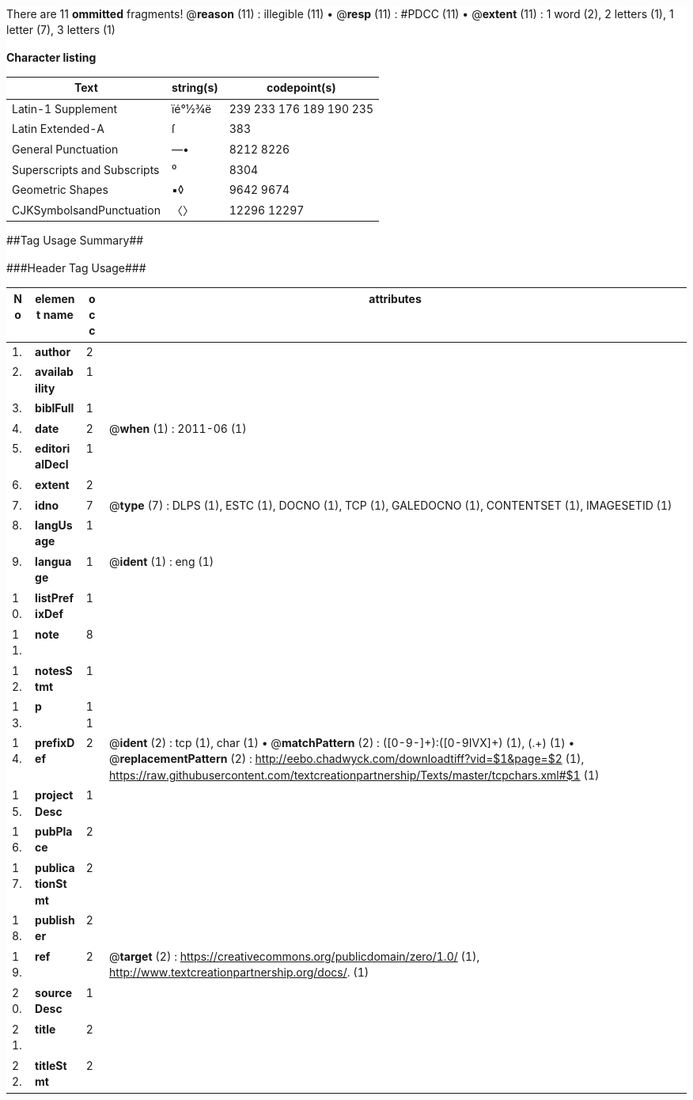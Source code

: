 There are 11 **ommitted** fragments! 
 @__reason__ (11) : illegible (11)  •  @__resp__ (11) : #PDCC (11)  •  @__extent__ (11) : 1 word (2), 2 letters (1), 1 letter (7), 3 letters (1)

**Character listing**


|Text|string(s)|codepoint(s)|
|---|---|---|
|Latin-1 Supplement|ïé°½¾ë|239 233 176 189 190 235|
|Latin Extended-A|ſ|383|
|General Punctuation|—•|8212 8226|
|Superscripts             and Subscripts|⁰|8304|
|Geometric Shapes|▪◊|9642 9674|
|CJKSymbolsandPunctuation|〈〉|12296 12297|

##Tag Usage Summary##

###Header Tag Usage###

|No|element name|occ|attributes|
|---|---|---|---|
|1.|__author__|2||
|2.|__availability__|1||
|3.|__biblFull__|1||
|4.|__date__|2| @__when__ (1) : 2011-06 (1)|
|5.|__editorialDecl__|1||
|6.|__extent__|2||
|7.|__idno__|7| @__type__ (7) : DLPS (1), ESTC (1), DOCNO (1), TCP (1), GALEDOCNO (1), CONTENTSET (1), IMAGESETID (1)|
|8.|__langUsage__|1||
|9.|__language__|1| @__ident__ (1) : eng (1)|
|10.|__listPrefixDef__|1||
|11.|__note__|8||
|12.|__notesStmt__|1||
|13.|__p__|11||
|14.|__prefixDef__|2| @__ident__ (2) : tcp (1), char (1)  •  @__matchPattern__ (2) : ([0-9\-]+):([0-9IVX]+) (1), (.+) (1)  •  @__replacementPattern__ (2) : http://eebo.chadwyck.com/downloadtiff?vid=$1&page=$2 (1), https://raw.githubusercontent.com/textcreationpartnership/Texts/master/tcpchars.xml#$1 (1)|
|15.|__projectDesc__|1||
|16.|__pubPlace__|2||
|17.|__publicationStmt__|2||
|18.|__publisher__|2||
|19.|__ref__|2| @__target__ (2) : https://creativecommons.org/publicdomain/zero/1.0/ (1), http://www.textcreationpartnership.org/docs/. (1)|
|20.|__sourceDesc__|1||
|21.|__title__|2||
|22.|__titleStmt__|2||
